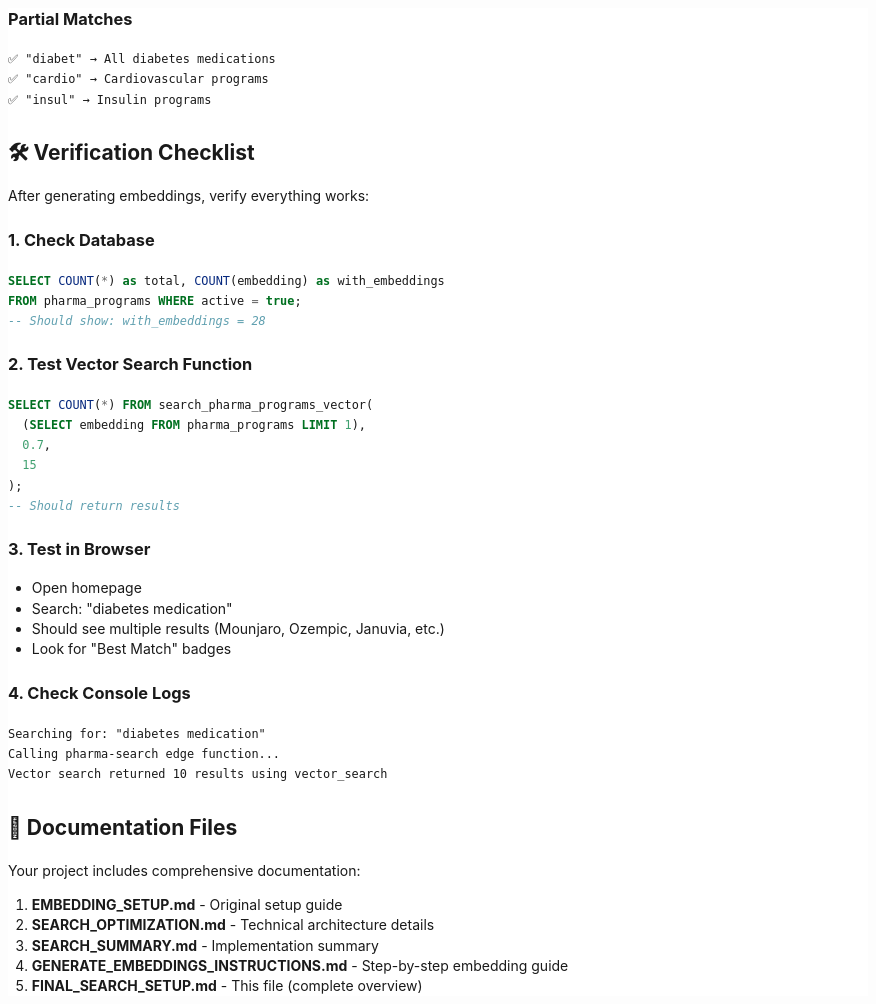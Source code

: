 ### Partial Matches
```
✅ "diabet" → All diabetes medications
✅ "cardio" → Cardiovascular programs
✅ "insul" → Insulin programs
```

## 🛠️ Verification Checklist

After generating embeddings, verify everything works:

### 1. Check Database
```sql
SELECT COUNT(*) as total, COUNT(embedding) as with_embeddings
FROM pharma_programs WHERE active = true;
-- Should show: with_embeddings = 28
```

### 2. Test Vector Search Function
```sql
SELECT COUNT(*) FROM search_pharma_programs_vector(
  (SELECT embedding FROM pharma_programs LIMIT 1),
  0.7,
  15
);
-- Should return results
```

### 3. Test in Browser
- Open homepage
- Search: "diabetes medication"
- Should see multiple results (Mounjaro, Ozempic, Januvia, etc.)
- Look for "Best Match" badges

### 4. Check Console Logs
```
Searching for: "diabetes medication"
Calling pharma-search edge function...
Vector search returned 10 results using vector_search
```

## 📁 Documentation Files

Your project includes comprehensive documentation:

1. **EMBEDDING_SETUP.md** - Original setup guide
2. **SEARCH_OPTIMIZATION.md** - Technical architecture details
3. **SEARCH_SUMMARY.md** - Implementation summary
4. **GENERATE_EMBEDDINGS_INSTRUCTIONS.md** - Step-by-step embedding guide
5. **FINAL_SEARCH_SETUP.md** - This file (complete overview)
